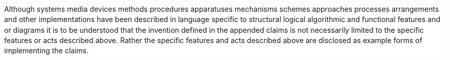 Although systems media devices methods procedures apparatuses mechanisms schemes approaches processes arrangements and other implementations have been described in language specific to structural logical algorithmic and functional features and or diagrams it is to be understood that the invention defined in the appended claims is not necessarily limited to the specific features or acts described above. Rather the specific features and acts described above are disclosed as example forms of implementing the claims.

